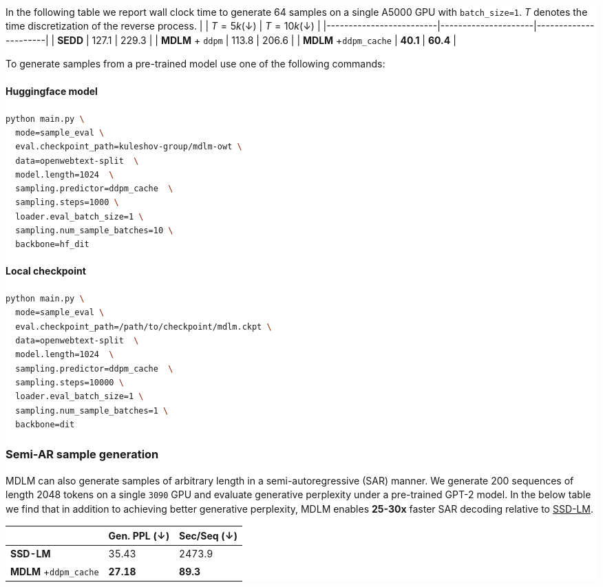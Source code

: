 In the following table we report wall clock time to generate 64 samples on a single A5000 GPU with `batch_size=1`. $T$ denotes the time discretization of the reverse process.
|                         | $T=5k (\downarrow)$ | $T=10k (\downarrow)$ |
|-------------------------|---------------------|----------------------|
| **SEDD**                | 127.1               | 229.3                |
| **MDLM** + `ddpm`       | 113.8               | 206.6                |
| **MDLM** +`ddpm_cache`  | **40.1**            | **60.4**             |


To generate samples from a pre-trained model use one of the following commands:
#### Huggingface model
```bash
python main.py \
  mode=sample_eval \
  eval.checkpoint_path=kuleshov-group/mdlm-owt \
  data=openwebtext-split  \
  model.length=1024  \
  sampling.predictor=ddpm_cache  \
  sampling.steps=1000 \
  loader.eval_batch_size=1 \
  sampling.num_sample_batches=10 \
  backbone=hf_dit
```
#### Local checkpoint
```bash
python main.py \
  mode=sample_eval \
  eval.checkpoint_path=/path/to/checkpoint/mdlm.ckpt \
  data=openwebtext-split  \
  model.length=1024  \
  sampling.predictor=ddpm_cache  \
  sampling.steps=10000 \
  loader.eval_batch_size=1 \
  sampling.num_sample_batches=1 \
  backbone=dit
```

### Semi-AR sample generation
<a name="semi-ar-gen"></a>
MDLM can also generate samples of arbitrary length in a semi-autoregressive (SAR) manner.
We generate 200 sequences of length 2048 tokens on a single `3090` GPU and evaluate generative perplexity under a pre-trained GPT-2 model. In the below table we find that in addition to achieving better generative perplexity, MDLM enables **25-30x** faster SAR decoding relative to [SSD-LM](https://arxiv.org/abs/2210.17432).

|                     | Gen. PPL ($\downarrow$) | Sec/Seq ($\downarrow$) |
|---------------------|-------------------------|------------------------|
| **SSD-LM**          | 35.43                   | 2473.9                 |
| **MDLM** +`ddpm_cache`  | **27.18**               | **89.3**               |
